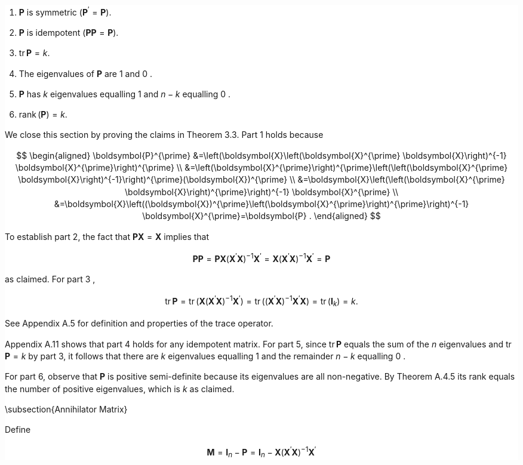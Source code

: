 1. $\boldsymbol{P}$ is symmetric $\left(\boldsymbol{P}^{\prime}=\boldsymbol{P}\right)$.

2. $\boldsymbol{P}$ is idempotent $(\boldsymbol{P P}=\boldsymbol{P})$.

3. $\operatorname{tr} \boldsymbol{P}=k$.

4. The eigenvalues of $\boldsymbol{P}$ are 1 and 0 .

5. $\boldsymbol{P}$ has $k$ eigenvalues equalling 1 and $n-k$ equalling 0 .

6. $\operatorname{rank}(\boldsymbol{P})=k$.

We close this section by proving the claims in Theorem 3.3. Part 1 holds because

$$
\begin{aligned}
\boldsymbol{P}^{\prime} &=\left(\boldsymbol{X}\left(\boldsymbol{X}^{\prime} \boldsymbol{X}\right)^{-1} \boldsymbol{X}^{\prime}\right)^{\prime} \\
&=\left(\boldsymbol{X}^{\prime}\right)^{\prime}\left(\left(\boldsymbol{X}^{\prime} \boldsymbol{X}\right)^{-1}\right)^{\prime}(\boldsymbol{X})^{\prime} \\
&=\boldsymbol{X}\left(\left(\boldsymbol{X}^{\prime} \boldsymbol{X}\right)^{\prime}\right)^{-1} \boldsymbol{X}^{\prime} \\
&=\boldsymbol{X}\left((\boldsymbol{X})^{\prime}\left(\boldsymbol{X}^{\prime}\right)^{\prime}\right)^{-1} \boldsymbol{X}^{\prime}=\boldsymbol{P} .
\end{aligned}
$$

To establish part 2, the fact that $\boldsymbol{P X}=\boldsymbol{X}$ implies that

$$
\boldsymbol{P} \boldsymbol{P}=\boldsymbol{P} \boldsymbol{X}\left(\boldsymbol{X}^{\prime} \boldsymbol{X}\right)^{-1} \boldsymbol{X}^{\prime}=\boldsymbol{X}\left(\boldsymbol{X}^{\prime} \boldsymbol{X}\right)^{-1} \boldsymbol{X}^{\prime}=\boldsymbol{P}
$$

as claimed. For part 3 ,

$$
\operatorname{tr} \boldsymbol{P}=\operatorname{tr}\left(\boldsymbol{X}\left(\boldsymbol{X}^{\prime} \boldsymbol{X}\right)^{-1} \boldsymbol{X}^{\prime}\right)=\operatorname{tr}\left(\left(\boldsymbol{X}^{\prime} \boldsymbol{X}\right)^{-1} \boldsymbol{X}^{\prime} \boldsymbol{X}\right)=\operatorname{tr}\left(\boldsymbol{I}_{k}\right)=k .
$$

See Appendix A.5 for definition and properties of the trace operator.

Appendix A.11 shows that part 4 holds for any idempotent matrix. For part 5, since $\operatorname{tr} \boldsymbol{P}$ equals the sum of the $n$ eigenvalues and $\operatorname{tr} \boldsymbol{P}=k$ by part 3, it follows that there are $k$ eigenvalues equalling 1 and the remainder $n-k$ equalling 0 .

For part 6, observe that $\boldsymbol{P}$ is positive semi-definite because its eigenvalues are all non-negative. By Theorem A.4.5 its rank equals the number of positive eigenvalues, which is $k$ as claimed.

\subsection{Annihilator Matrix}

Define

$$
\boldsymbol{M}=\boldsymbol{I}_{n}-\boldsymbol{P}=\boldsymbol{I}_{n}-\boldsymbol{X}\left(\boldsymbol{X}^{\prime} \boldsymbol{X}\right)^{-1} \boldsymbol{X}^{\prime}
$$
